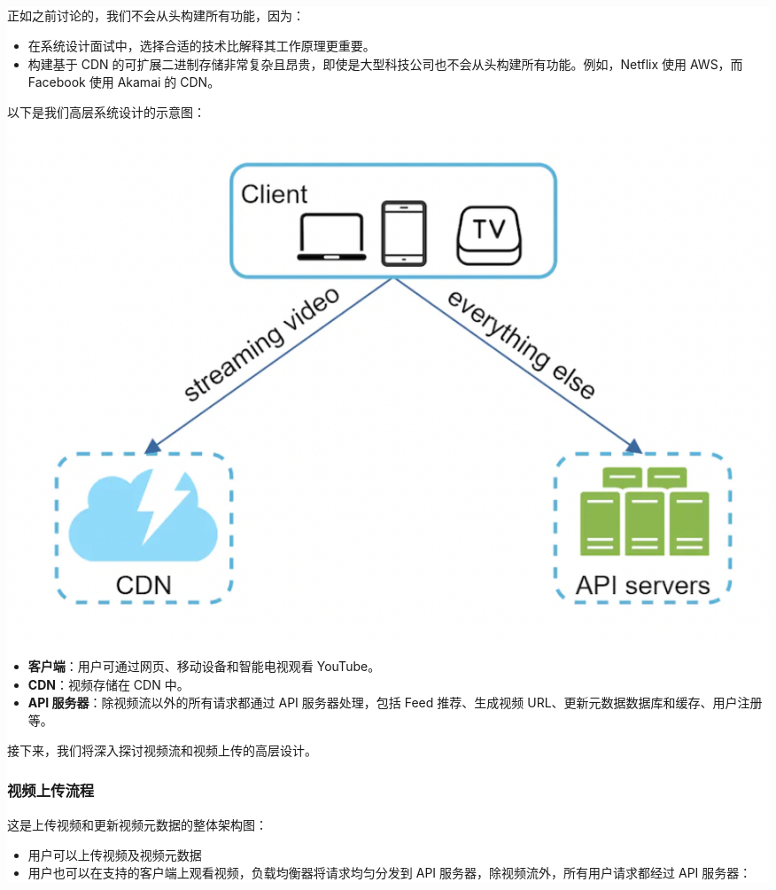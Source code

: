 正如之前讨论的，我们不会从头构建所有功能，因为：

- 在系统设计面试中，选择合适的技术比解释其工作原理更重要。
- 构建基于 CDN 的可扩展二进制存储非常复杂且昂贵，即使是大型科技公司也不会从头构建所有功能。例如，Netflix 使用 AWS，而 Facebook 使用 Akamai 的 CDN。

以下是我们高层系统设计的示意图：

![高层系统设计](../image/system-design-139.png)

- **客户端**：用户可通过网页、移动设备和智能电视观看 YouTube。
- **CDN**：视频存储在 CDN 中。
- **API 服务器**：除视频流以外的所有请求都通过 API 服务器处理，包括 Feed 推荐、生成视频 URL、更新元数据数据库和缓存、用户注册等。

接下来，我们将深入探讨视频流和视频上传的高层设计。

### 视频上传流程

这是上传视频和更新视频元数据的整体架构图：

- 用户可以上传视频及视频元数据
- 用户也可以在支持的客户端上观看视频，负载均衡器将请求均匀分发到 API 服务器，除视频流外，所有用户请求都经过 API 服务器：

